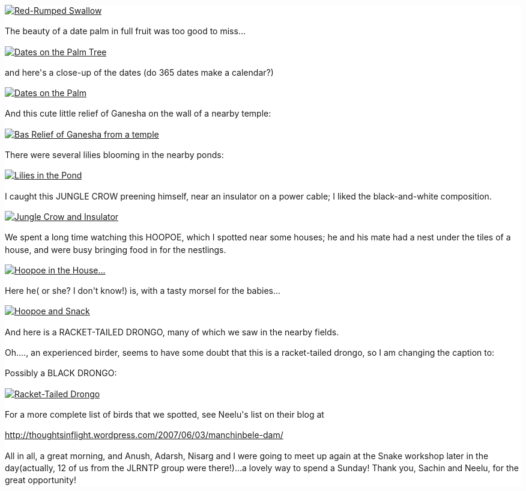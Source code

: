 <a href="http://www.flickr.com/photos/8533057@N07/529788640/" title="Photo Sharing"><img src="http://farm2.static.flickr.com/1229/529788640_f29b129c17_o.jpg" width="432" height="480" alt="Red-Rumped Swallow" /></a>

The beauty of a date palm in full fruit was too good to miss...

<a href="http://www.flickr.com/photos/8533057@N07/529873191/" title="Photo Sharing"><img src="http://farm2.static.flickr.com/1075/529873191_9e25e46337_o.jpg" width="480" height="398" alt="Dates on the Palm Tree" /></a>

and here's a close-up of the dates (do 365 dates make a calendar?)


<a href="http://www.flickr.com/photos/8533057@N07/529872709/" title="Photo Sharing"><img src="http://farm1.static.flickr.com/215/529872709_304e3c04b4_o.jpg" width="480" height="320" alt="Dates on the Palm" /></a>

And this cute little relief of Ganesha on the wall of a nearby temple:

<a href="http://www.flickr.com/photos/8533057@N07/529784182/" title="Photo Sharing"><img src="http://farm2.static.flickr.com/1108/529784182_8be97c6ae1_o.jpg" width="240" height="480" alt="Bas Relief of Ganesha from a temple" /></a>

There were several lilies blooming in the nearby ponds:

<a href="http://www.flickr.com/photos/8533057@N07/529868467/" title="Photo Sharing"><img src="http://farm2.static.flickr.com/1141/529868467_88304d190a_o.jpg" width="397" height="480" alt="Lilies in the Pond" /></a>

I caught this JUNGLE CROW preening himself, near an insulator on a power cable; I liked the black-and-white composition.


<a href="http://www.flickr.com/photos/8533057@N07/529848751/" title="Photo Sharing"><img src="http://farm2.static.flickr.com/1109/529848751_e8e05144fd_o.jpg" width="480" height="363" alt="Jungle Crow and Insulator" /></a>

We spent a long time watching this HOOPOE, which I spotted near some houses; he and his mate had a nest under the tiles of a house, and were busy bringing food in for the nestlings.

<a href="http://www.flickr.com/photos/8533057@N07/529759904/" title="Photo Sharing"><img src="http://farm2.static.flickr.com/1064/529759904_c77e34bf6c_o.jpg" width="480" height="320" alt="Hoopoe in the House..." /></a>

Here he( or she? I don't know!) is, with a tasty morsel for the babies...


<a href="http://www.flickr.com/photos/8533057@N07/529787274/" title="Photo Sharing"><img src="http://farm2.static.flickr.com/1250/529787274_0351ba7e09_o.jpg" width="242" height="315" alt="Hoopoe and Snack" /></a>



And here is a RACKET-TAILED DRONGO, many of which we saw in the nearby fields.

Oh....<LJ user="yathin">, an experienced birder, seems to have some doubt that this is a racket-tailed drongo, so I am changing the caption to:

Possibly a BLACK DRONGO:

<a href="http://www.flickr.com/photos/8533057@N07/529759170/" title="Photo Sharing"><img src="http://farm2.static.flickr.com/1061/529759170_cef21675ff_o.jpg" width="477" height="480" alt="Racket-Tailed Drongo" /></a>

For a more complete list of birds that we spotted, see Neelu's list on their blog at

http://thoughtsinflight.wordpress.com/2007/06/03/manchinbele-dam/

</lj-cut>

All in all, a great morning, and Anush, Adarsh, Nisarg and I were going to meet up again at the Snake workshop later in the day(actually, 12 of us from the JLRNTP group were there!)...a lovely way to spend a Sunday! Thank you, Sachin and Neelu, for the great opportunity!
